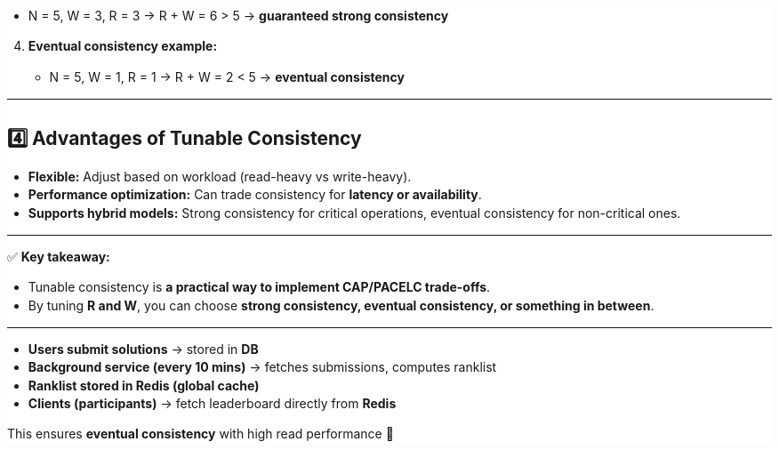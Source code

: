   * N = 5, W = 3, R = 3 → R + W = 6 > 5 → **guaranteed strong consistency**

4. **Eventual consistency example:**

   * N = 5, W = 1, R = 1 → R + W = 2 < 5 → **eventual consistency**

---

## **4️⃣ Advantages of Tunable Consistency**

* **Flexible:** Adjust based on workload (read-heavy vs write-heavy).
* **Performance optimization:** Can trade consistency for **latency or availability**.
* **Supports hybrid models:** Strong consistency for critical operations, eventual consistency for non-critical ones.

---

✅ **Key takeaway:**

* Tunable consistency is **a practical way to implement CAP/PACELC trade-offs**.
* By tuning **R and W**, you can choose **strong consistency, eventual consistency, or something in between**.

---

* **Users submit solutions** → stored in **DB**
* **Background service (every 10 mins)** → fetches submissions, computes ranklist
* **Ranklist stored in Redis (global cache)**
* **Clients (participants)** → fetch leaderboard directly from **Redis**

This ensures **eventual consistency** with high read performance 🚀
